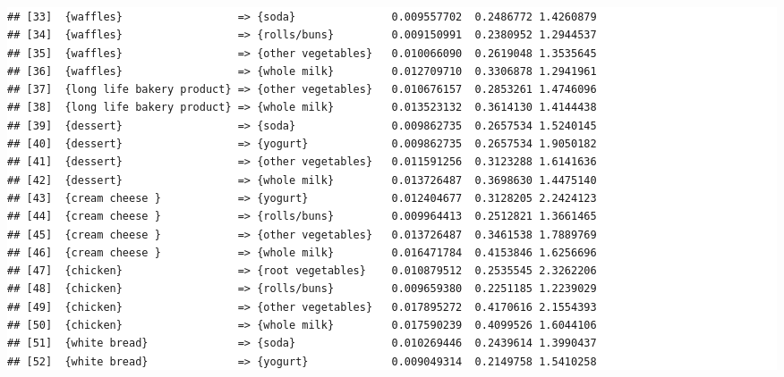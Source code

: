     ## [33]  {waffles}                  => {soda}               0.009557702  0.2486772 1.4260879
    ## [34]  {waffles}                  => {rolls/buns}         0.009150991  0.2380952 1.2944537
    ## [35]  {waffles}                  => {other vegetables}   0.010066090  0.2619048 1.3535645
    ## [36]  {waffles}                  => {whole milk}         0.012709710  0.3306878 1.2941961
    ## [37]  {long life bakery product} => {other vegetables}   0.010676157  0.2853261 1.4746096
    ## [38]  {long life bakery product} => {whole milk}         0.013523132  0.3614130 1.4144438
    ## [39]  {dessert}                  => {soda}               0.009862735  0.2657534 1.5240145
    ## [40]  {dessert}                  => {yogurt}             0.009862735  0.2657534 1.9050182
    ## [41]  {dessert}                  => {other vegetables}   0.011591256  0.3123288 1.6141636
    ## [42]  {dessert}                  => {whole milk}         0.013726487  0.3698630 1.4475140
    ## [43]  {cream cheese }            => {yogurt}             0.012404677  0.3128205 2.2424123
    ## [44]  {cream cheese }            => {rolls/buns}         0.009964413  0.2512821 1.3661465
    ## [45]  {cream cheese }            => {other vegetables}   0.013726487  0.3461538 1.7889769
    ## [46]  {cream cheese }            => {whole milk}         0.016471784  0.4153846 1.6256696
    ## [47]  {chicken}                  => {root vegetables}    0.010879512  0.2535545 2.3262206
    ## [48]  {chicken}                  => {rolls/buns}         0.009659380  0.2251185 1.2239029
    ## [49]  {chicken}                  => {other vegetables}   0.017895272  0.4170616 2.1554393
    ## [50]  {chicken}                  => {whole milk}         0.017590239  0.4099526 1.6044106
    ## [51]  {white bread}              => {soda}               0.010269446  0.2439614 1.3990437
    ## [52]  {white bread}              => {yogurt}             0.009049314  0.2149758 1.5410258